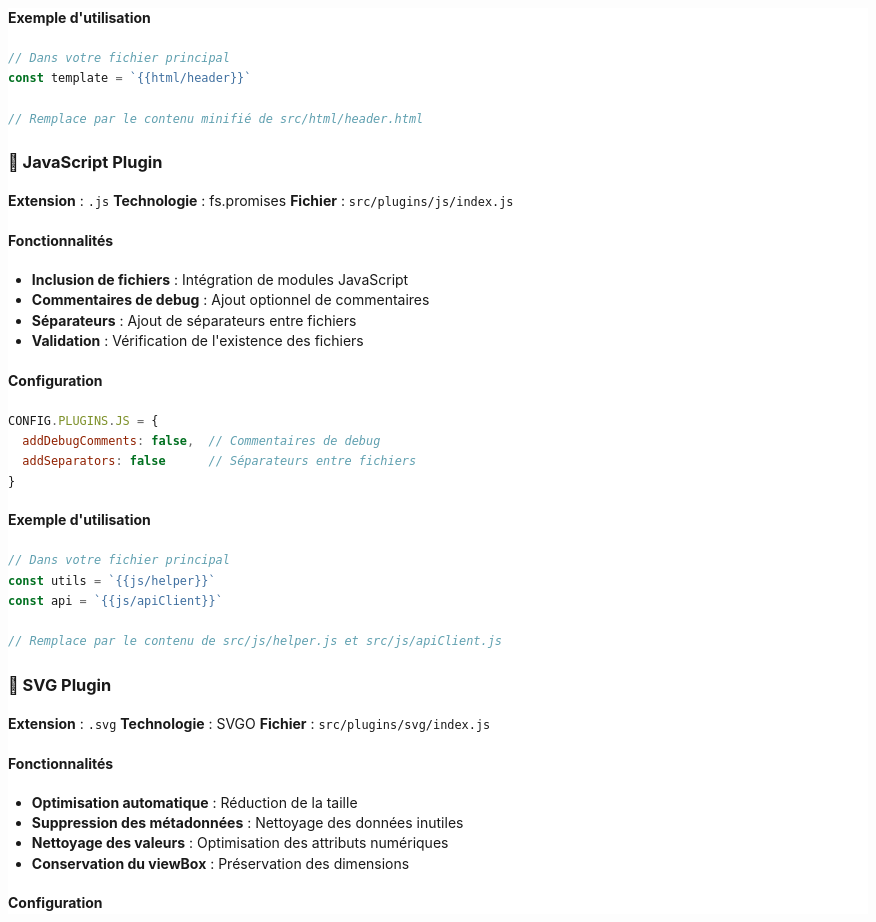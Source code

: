 #### Exemple d'utilisation

```javascript
// Dans votre fichier principal
const template = `{{html/header}}`

// Remplace par le contenu minifié de src/html/header.html
```

### 📜 JavaScript Plugin

**Extension** : `.js`
**Technologie** : fs.promises
**Fichier** : `src/plugins/js/index.js`

#### Fonctionnalités

- **Inclusion de fichiers** : Intégration de modules JavaScript
- **Commentaires de debug** : Ajout optionnel de commentaires
- **Séparateurs** : Ajout de séparateurs entre fichiers
- **Validation** : Vérification de l'existence des fichiers

#### Configuration

```javascript
CONFIG.PLUGINS.JS = {
  addDebugComments: false,  // Commentaires de debug
  addSeparators: false      // Séparateurs entre fichiers
}
```

#### Exemple d'utilisation

```javascript
// Dans votre fichier principal
const utils = `{{js/helper}}`
const api = `{{js/apiClient}}`

// Remplace par le contenu de src/js/helper.js et src/js/apiClient.js
```

### 🎯 SVG Plugin

**Extension** : `.svg`
**Technologie** : SVGO
**Fichier** : `src/plugins/svg/index.js`

#### Fonctionnalités

- **Optimisation automatique** : Réduction de la taille
- **Suppression des métadonnées** : Nettoyage des données inutiles
- **Nettoyage des valeurs** : Optimisation des attributs numériques
- **Conservation du viewBox** : Préservation des dimensions

#### Configuration
